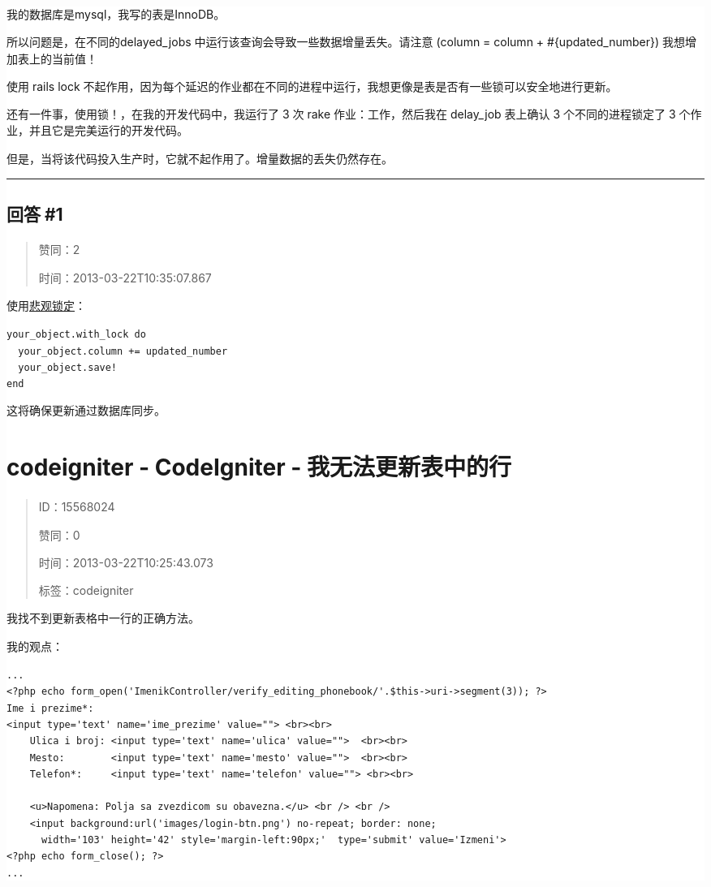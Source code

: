 我的数据库是mysql，我写的表是InnoDB。

所以问题是，在不同的delayed_jobs 中运行该查询会导致一些数据增量丢失。请注意 (column = column + #{updated_number}) 我想增加表上的当前值！

使用 rails lock 不起作用，因为每个延迟的作业都在不同的进程中运行，我想更像是表是否有一些锁可以安全地进行更新。

还有一件事，使用锁！，在我的开发代码中，我运行了 3 次 rake 作业：工作，然后我在 delay_job 表上确认 3 个不同的进程锁定了 3 个作业，并且它是完美运行的开发代码。

但是，当将该代码投入生产时，它就不起作用了。增量数据的丢失仍然存在。

* * *

## 回答 #1

> 赞同：2
> 
> 时间：2013-03-22T10:35:07.867

使用[悲观锁定](http://apidock.com/rails/v3.2.8/ActiveRecord/Locking/Pessimistic/with_lock)：

```
your_object.with_lock do
  your_object.column += updated_number
  your_object.save!
end 
```

这将确保更新通过数据库同步。

# codeigniter - CodeIgniter - 我无法更新表中的行

> ID：15568024
> 
> 赞同：0
> 
> 时间：2013-03-22T10:25:43.073
> 
> 标签：codeigniter

我找不到更新表格中一行的正确方法。

我的观点：

```
...
<?php echo form_open('ImenikController/verify_editing_phonebook/'.$this->uri->segment(3)); ?>
Ime i prezime*:
<input type='text' name='ime_prezime' value=""> <br><br>
    Ulica i broj: <input type='text' name='ulica' value="">  <br><br>
    Mesto:        <input type='text' name='mesto' value="">  <br><br>
    Telefon*:     <input type='text' name='telefon' value=""> <br><br>

    <u>Napomena: Polja sa zvezdicom su obavezna.</u> <br /> <br />
    <input background:url('images/login-btn.png') no-repeat; border: none; 
      width='103' height='42' style='margin-left:90px;'  type='submit' value='Izmeni'>
<?php echo form_close(); ?>
... 
```

